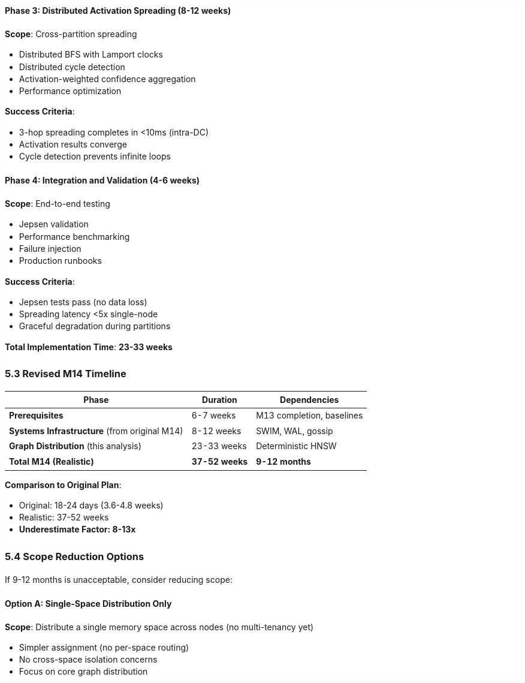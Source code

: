 #### Phase 3: Distributed Activation Spreading (8-12 weeks)

**Scope**: Cross-partition spreading
- Distributed BFS with Lamport clocks
- Distributed cycle detection
- Activation-weighted confidence aggregation
- Performance optimization

**Success Criteria**:
- 3-hop spreading completes in <10ms (intra-DC)
- Activation results converge
- Cycle detection prevents infinite loops

#### Phase 4: Integration and Validation (4-6 weeks)

**Scope**: End-to-end testing
- Jepsen validation
- Performance benchmarking
- Failure injection
- Production runbooks

**Success Criteria**:
- Jepsen tests pass (no data loss)
- Spreading latency <5x single-node
- Graceful degradation during partitions

**Total Implementation Time**: **23-33 weeks**

### 5.3 Revised M14 Timeline

| Phase | Duration | Dependencies |
|-------|----------|--------------|
| **Prerequisites** | 6-7 weeks | M13 completion, baselines |
| **Systems Infrastructure** (from original M14) | 8-12 weeks | SWIM, WAL, gossip |
| **Graph Distribution** (this analysis) | 23-33 weeks | Deterministic HNSW |
| **Total M14 (Realistic)** | **37-52 weeks** | **9-12 months** |

**Comparison to Original Plan**:
- Original: 18-24 days (3.6-4.8 weeks)
- Realistic: 37-52 weeks
- **Underestimate Factor: 8-13x**

### 5.4 Scope Reduction Options

If 9-12 months is unacceptable, consider reducing scope:

#### Option A: Single-Space Distribution Only

**Scope**: Distribute a single memory space across nodes (no multi-tenancy yet)
- Simpler assignment (no per-space routing)
- No cross-space isolation concerns
- Focus on core graph distribution
